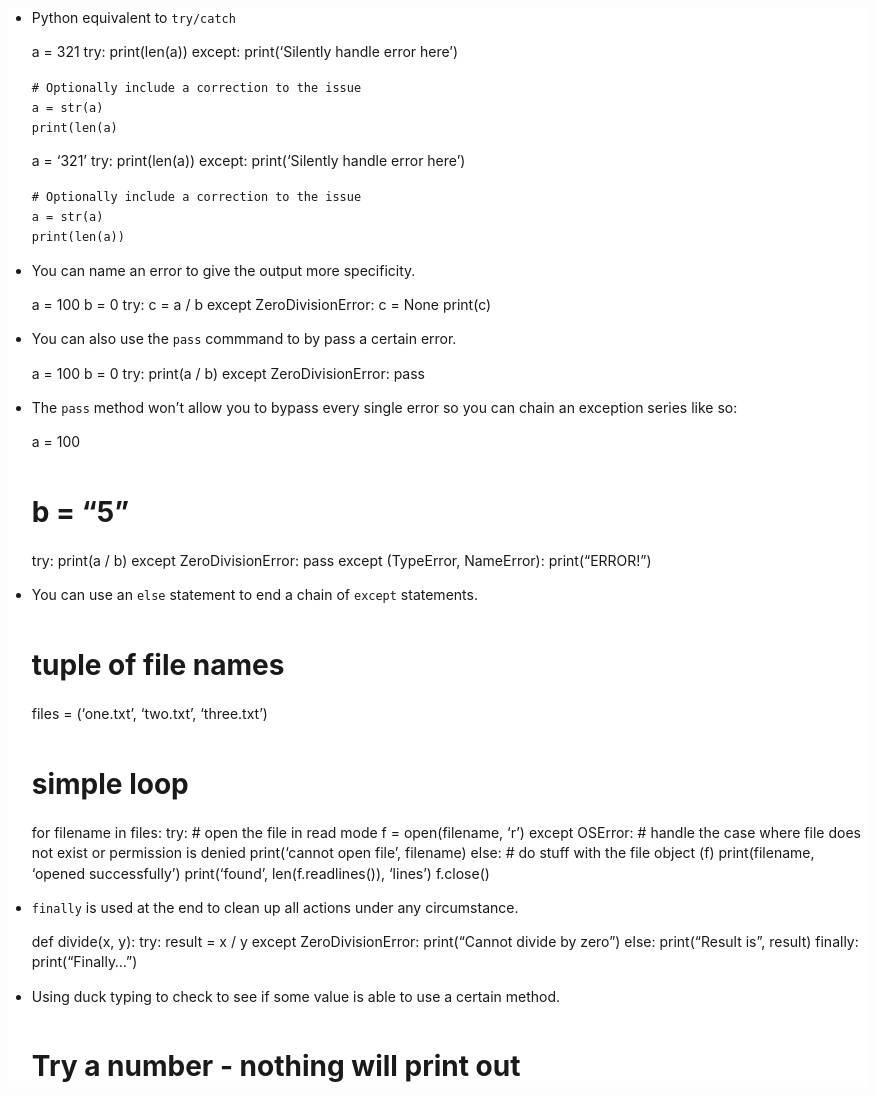 - Python equivalent to `try/catch`

  a = 321 try: print(len(a)) except: print(‘Silently handle error here’)

      # Optionally include a correction to the issue
      a = str(a)
      print(len(a)

  a = ‘321’ try: print(len(a)) except: print(‘Silently handle error here’)

      # Optionally include a correction to the issue
      a = str(a)
      print(len(a))

- You can name an error to give the output more specificity.

  a = 100 b = 0 try: c = a / b except ZeroDivisionError: c = None print(c)

- You can also use the `pass` commmand to by pass a certain error.

  a = 100 b = 0 try: print(a / b) except ZeroDivisionError: pass

- The `pass` method won’t allow you to bypass every single error so you can chain an exception series like so:

  a = 100

  # b = “5”

  try: print(a / b) except ZeroDivisionError: pass except (TypeError, NameError): print(“ERROR!”)

- You can use an `else` statement to end a chain of `except` statements.

  # tuple of file names

  files = (‘one.txt’, ‘two.txt’, ‘three.txt’)

  # simple loop

  for filename in files: try: \# open the file in read mode f = open(filename, ‘r’) except OSError: \# handle the case where file does not exist or permission is denied print(‘cannot open file’, filename) else: \# do stuff with the file object (f) print(filename, ‘opened successfully’) print(‘found’, len(f.readlines()), ‘lines’) f.close()

- `finally` is used at the end to clean up all actions under any circumstance.

  def divide(x, y): try: result = x / y except ZeroDivisionError: print(“Cannot divide by zero”) else: print(“Result is”, result) finally: print(“Finally…”)

- Using duck typing to check to see if some value is able to use a certain method.

  # Try a number - nothing will print out
